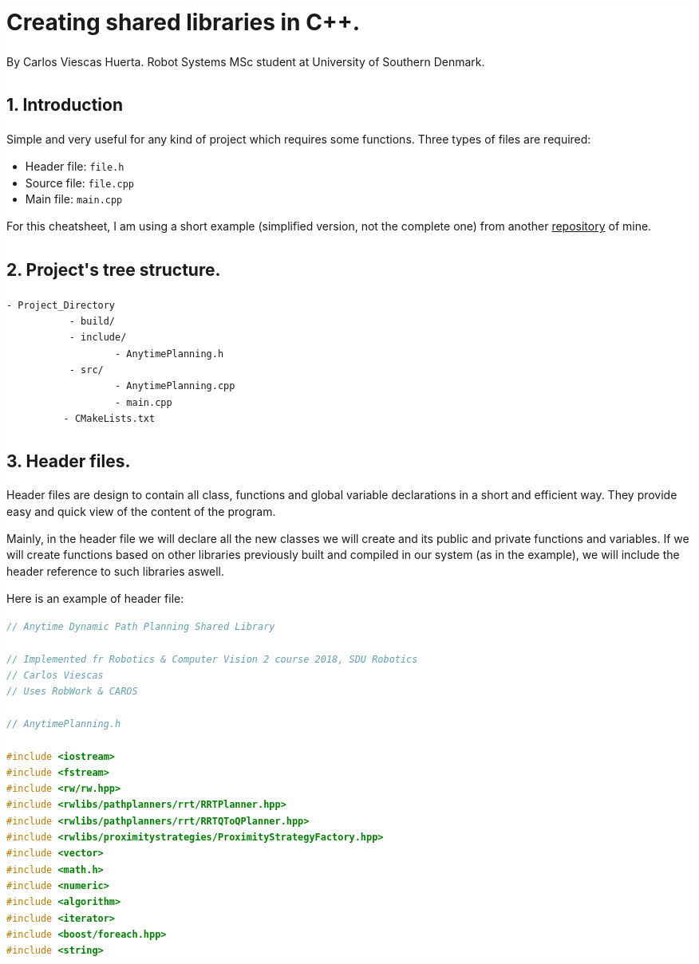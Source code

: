 # Creating shared libraries in C++.

By Carlos Viescas Huerta. 
Robot Systems MSc student at University of Southern Denmark.

## 1. Introduction 

Simple and very useful for any kind of project which requires some functions. Three types of files are required:
  - Header file: `file.h`
  - Source file: `file.cpp`
  - Main file: `main.cpp`

For this cheatsheet, I am using a short example (simplified version, not the complete one) from another [repository](https://github.com/CVEarp/ROVI2_Object_Avoidance/tree/master/ROS_pkgs/planner) of mine. 

## 2. Project's tree structure. 

 ```
 - Project_Directory
            - build/
            - include/
                    - AnytimePlanning.h
            - src/
                    - AnytimePlanning.cpp
                    - main.cpp
           - CMakeLists.txt
 ```

## 3. Header files.

Header files are design to contain all class, functions and global variable declarations in a short and efficient way. They provide easy and quick view of the content of the program. 

Mainly, in the header file we will declare all the new classes we will create and its public and private functions and variables. If we will create functions based on other libraries previously built and compiled in our system (as in the example), we will include the header reference to such libraries aswell. 

Here is an example of header file:

```cpp
// Anytime Dynamic Path Planning Shared Library

// Implemented fr Robotics & Computer Vision 2 course 2018, SDU Robotics
// Carlos Viescas
// Uses RobWork & CAROS

// AnytimePlanning.h

#include <iostream>
#include <fstream> 
#include <rw/rw.hpp>
#include <rwlibs/pathplanners/rrt/RRTPlanner.hpp>
#include <rwlibs/pathplanners/rrt/RRTQToQPlanner.hpp>
#include <rwlibs/proximitystrategies/ProximityStrategyFactory.hpp>
#include <vector>
#include <math.h> 
#include <numeric>
#include <algorithm>
#include <iterator>
#include <boost/foreach.hpp>
#include <string>
```
